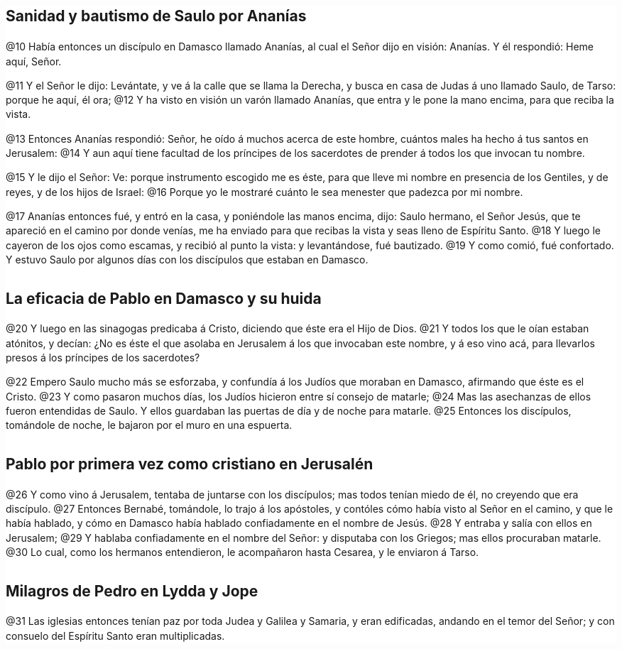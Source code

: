 ## Sanidad y bautismo de Saulo por Ananías
@10 Había entonces un discípulo en Damasco llamado Ananías, al cual el Señor dijo en visión: Ananías. Y él respondió: Heme aquí, Señor.

@11 Y el Señor le dijo: Levántate, y ve á la calle que se llama la Derecha, y busca en casa de Judas á uno llamado Saulo, de Tarso: porque he aquí, él ora; 
@12 Y ha visto en visión un varón llamado Ananías, que entra y le pone la mano encima, para que reciba la vista.

@13 Entonces Ananías respondió: Señor, he oído á muchos acerca de este hombre, cuántos males ha hecho á tus santos en Jerusalem: 
@14 Y aun aquí tiene facultad de los príncipes de los sacerdotes de prender á todos los que invocan tu nombre.

@15 Y le dijo el Señor: Ve: porque instrumento escogido me es éste, para que lleve mi nombre en presencia de los Gentiles, y de reyes, y de los hijos de Israel: 
@16 Porque yo le mostraré cuánto le sea menester que padezca por mi nombre.

@17 Ananías entonces fué, y entró en la casa, y poniéndole las manos encima, dijo: Saulo hermano, el Señor Jesús, que te apareció en el camino por donde venías, me ha enviado para que recibas la vista y seas lleno de Espíritu Santo. 
@18 Y luego le cayeron de los ojos como escamas, y recibió al punto la vista: y levantándose, fué bautizado. 
@19 Y como comió, fué confortado. Y estuvo Saulo por algunos días con los discípulos que estaban en Damasco.

## La eficacia de Pablo en Damasco y su huida
@20 Y luego en las sinagogas predicaba á Cristo, diciendo que éste era el Hijo de Dios. 
@21 Y todos los que le oían estaban atónitos, y decían: ¿No es éste el que asolaba en Jerusalem á los que invocaban este nombre, y á eso vino acá, para llevarlos presos á los príncipes de los sacerdotes?

@22 Empero Saulo mucho más se esforzaba, y confundía á los Judíos que moraban en Damasco, afirmando que éste es el Cristo. 
@23 Y como pasaron muchos días, los Judíos hicieron entre sí consejo de matarle; 
@24 Mas las asechanzas de ellos fueron entendidas de Saulo. Y ellos guardaban las puertas de día y de noche para matarle. 
@25 Entonces los discípulos, tomándole de noche, le bajaron por el muro en una espuerta.

## Pablo por primera vez como cristiano en Jerusalén
@26 Y como vino á Jerusalem, tentaba de juntarse con los discípulos; mas todos tenían miedo de él, no creyendo que era discípulo. 
@27 Entonces Bernabé, tomándole, lo trajo á los apóstoles, y contóles cómo había visto al Señor en el camino, y que le había hablado, y cómo en Damasco había hablado confiadamente en el nombre de Jesús. 
@28 Y entraba y salía con ellos en Jerusalem; 
@29 Y hablaba confiadamente en el nombre del Señor: y disputaba con los Griegos; mas ellos procuraban matarle. 
@30 Lo cual, como los hermanos entendieron, le acompañaron hasta Cesarea, y le enviaron á Tarso.

## Milagros de Pedro en Lydda y Jope
@31 Las iglesias entonces tenían paz por toda Judea y Galilea y Samaria, y eran edificadas, andando en el temor del Señor; y con consuelo del Espíritu Santo eran multiplicadas.
